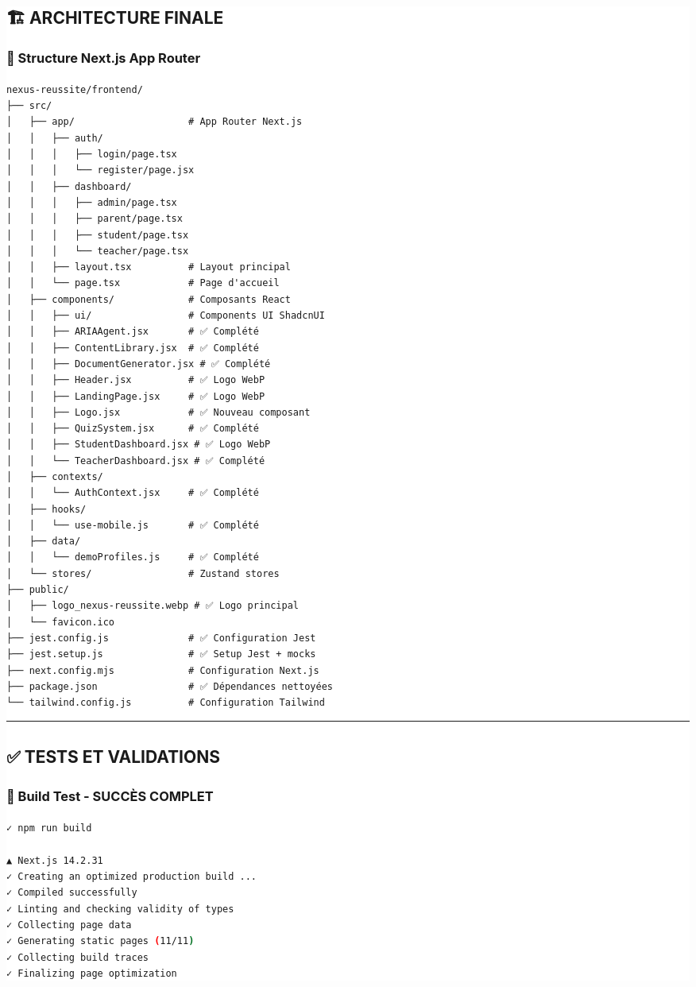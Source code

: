 
## 🏗️ **ARCHITECTURE FINALE**

### **📂 Structure Next.js App Router**
```
nexus-reussite/frontend/
├── src/
│   ├── app/                    # App Router Next.js
│   │   ├── auth/
│   │   │   ├── login/page.tsx
│   │   │   └── register/page.jsx
│   │   ├── dashboard/
│   │   │   ├── admin/page.tsx
│   │   │   ├── parent/page.tsx
│   │   │   ├── student/page.tsx
│   │   │   └── teacher/page.tsx
│   │   ├── layout.tsx          # Layout principal
│   │   └── page.tsx            # Page d'accueil
│   ├── components/             # Composants React
│   │   ├── ui/                 # Components UI ShadcnUI
│   │   ├── ARIAAgent.jsx       # ✅ Complété
│   │   ├── ContentLibrary.jsx  # ✅ Complété
│   │   ├── DocumentGenerator.jsx # ✅ Complété
│   │   ├── Header.jsx          # ✅ Logo WebP
│   │   ├── LandingPage.jsx     # ✅ Logo WebP
│   │   ├── Logo.jsx            # ✅ Nouveau composant
│   │   ├── QuizSystem.jsx      # ✅ Complété
│   │   ├── StudentDashboard.jsx # ✅ Logo WebP
│   │   └── TeacherDashboard.jsx # ✅ Complété
│   ├── contexts/
│   │   └── AuthContext.jsx     # ✅ Complété
│   ├── hooks/
│   │   └── use-mobile.js       # ✅ Complété
│   ├── data/
│   │   └── demoProfiles.js     # ✅ Complété
│   └── stores/                 # Zustand stores
├── public/
│   ├── logo_nexus-reussite.webp # ✅ Logo principal
│   └── favicon.ico
├── jest.config.js              # ✅ Configuration Jest
├── jest.setup.js               # ✅ Setup Jest + mocks
├── next.config.mjs             # Configuration Next.js
├── package.json                # ✅ Dépendances nettoyées
└── tailwind.config.js          # Configuration Tailwind
```

---

## ✅ **TESTS ET VALIDATIONS**

### **🔨 Build Test - SUCCÈS COMPLET**
```bash
✓ npm run build

▲ Next.js 14.2.31
✓ Creating an optimized production build ...
✓ Compiled successfully
✓ Linting and checking validity of types
✓ Collecting page data
✓ Generating static pages (11/11)
✓ Collecting build traces
✓ Finalizing page optimization

```